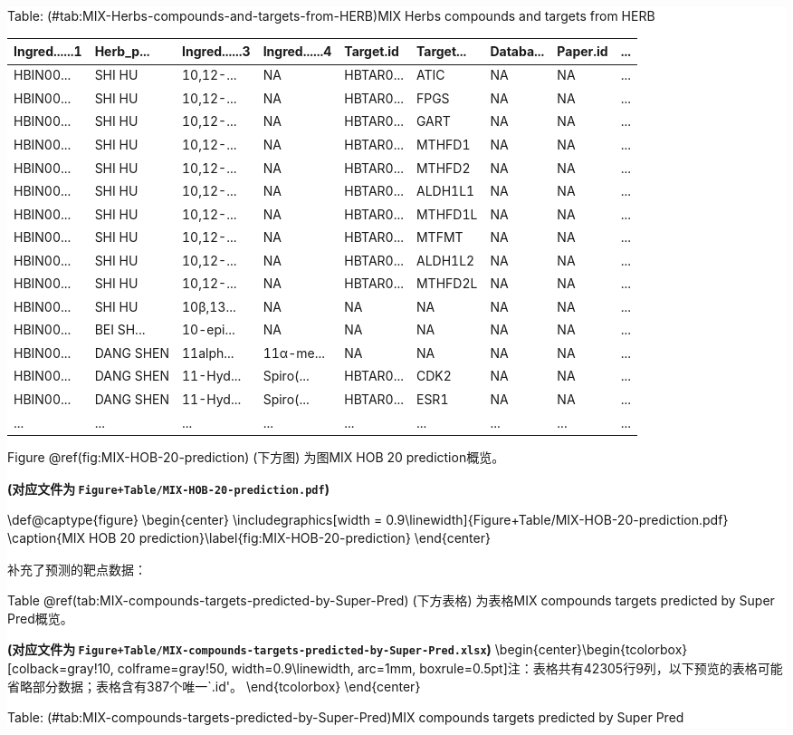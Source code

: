 Table: (\#tab:MIX-Herbs-compounds-and-targets-from-HERB)MIX Herbs compounds and targets from HERB

|Ingred......1 |Herb_p... |Ingred......3 |Ingred......4 |Target.id |Target... |Databa... |Paper.id |... |
|:-------------|:---------|:-------------|:-------------|:---------|:---------|:---------|:--------|:---|
|HBIN00...     |SHI HU    |10,12-...     |NA            |HBTAR0... |ATIC      |NA        |NA       |... |
|HBIN00...     |SHI HU    |10,12-...     |NA            |HBTAR0... |FPGS      |NA        |NA       |... |
|HBIN00...     |SHI HU    |10,12-...     |NA            |HBTAR0... |GART      |NA        |NA       |... |
|HBIN00...     |SHI HU    |10,12-...     |NA            |HBTAR0... |MTHFD1    |NA        |NA       |... |
|HBIN00...     |SHI HU    |10,12-...     |NA            |HBTAR0... |MTHFD2    |NA        |NA       |... |
|HBIN00...     |SHI HU    |10,12-...     |NA            |HBTAR0... |ALDH1L1   |NA        |NA       |... |
|HBIN00...     |SHI HU    |10,12-...     |NA            |HBTAR0... |MTHFD1L   |NA        |NA       |... |
|HBIN00...     |SHI HU    |10,12-...     |NA            |HBTAR0... |MTFMT     |NA        |NA       |... |
|HBIN00...     |SHI HU    |10,12-...     |NA            |HBTAR0... |ALDH1L2   |NA        |NA       |... |
|HBIN00...     |SHI HU    |10,12-...     |NA            |HBTAR0... |MTHFD2L   |NA        |NA       |... |
|HBIN00...     |SHI HU    |10β,13...     |NA            |NA        |NA        |NA        |NA       |... |
|HBIN00...     |BEI SH... |10-epi...     |NA            |NA        |NA        |NA        |NA       |... |
|HBIN00...     |DANG SHEN |11alph...     |11α-me...     |NA        |NA        |NA        |NA       |... |
|HBIN00...     |DANG SHEN |11-Hyd...     |Spiro(...     |HBTAR0... |CDK2      |NA        |NA       |... |
|HBIN00...     |DANG SHEN |11-Hyd...     |Spiro(...     |HBTAR0... |ESR1      |NA        |NA       |... |
|...           |...       |...           |...           |...       |...       |...       |...      |... |

Figure \@ref(fig:MIX-HOB-20-prediction) (下方图) 为图MIX HOB 20 prediction概览。

**(对应文件为 `Figure+Table/MIX-HOB-20-prediction.pdf`)**

\def\@captype{figure}
\begin{center}
\includegraphics[width = 0.9\linewidth]{Figure+Table/MIX-HOB-20-prediction.pdf}
\caption{MIX HOB 20 prediction}\label{fig:MIX-HOB-20-prediction}
\end{center}

补充了预测的靶点数据：

Table \@ref(tab:MIX-compounds-targets-predicted-by-Super-Pred) (下方表格) 为表格MIX compounds targets predicted by Super Pred概览。

**(对应文件为 `Figure+Table/MIX-compounds-targets-predicted-by-Super-Pred.xlsx`)**
\begin{center}\begin{tcolorbox}[colback=gray!10, colframe=gray!50, width=0.9\linewidth, arc=1mm, boxrule=0.5pt]注：表格共有42305行9列，以下预览的表格可能省略部分数据；表格含有387个唯一`.id'。
\end{tcolorbox}
\end{center}

Table: (\#tab:MIX-compounds-targets-predicted-by-Super-Pred)MIX compounds targets predicted by Super Pred
